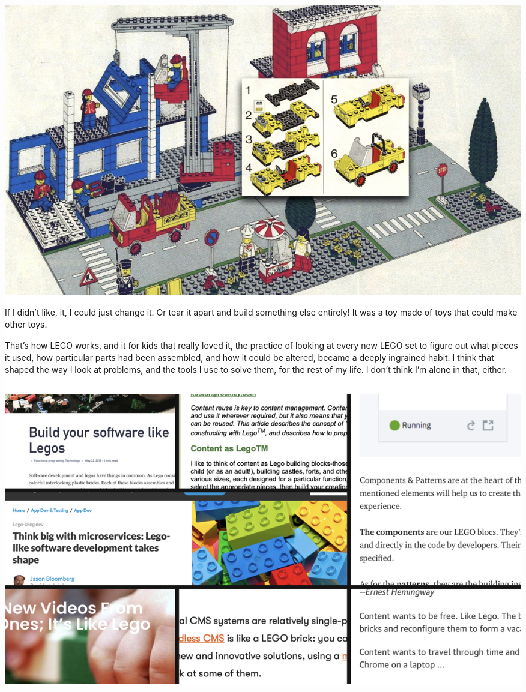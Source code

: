 ![Slide 3](./images/images.003.JPEG)

If I didn’t like, it, I could just change it. Or tear it apart and build something else entirely! It was a toy made of toys that could make other toys.

That’s how LEGO works, and it for kids that really loved it, the practice of looking at every new LEGO set to figure out what pieces it used, how particular parts had been assembled, and how it could be altered, became a deeply ingrained habit. I think that shaped the way I look at problems, and the tools I use to solve them, for the rest of my life. I don’t think I’m alone in that, either.

---

![Slide 4](./images/images.004.JPEG)
